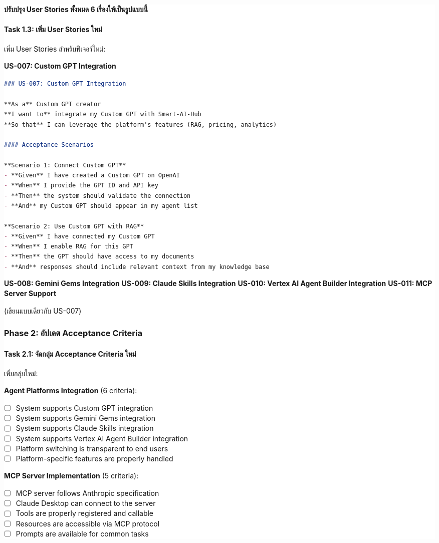 **ปรับปรุง User Stories ทั้งหมด 6 เรื่องให้เป็นรูปแบบนี้**

#### Task 1.3: เพิ่ม User Stories ใหม่

เพิ่ม User Stories สำหรับฟีเจอร์ใหม่:

**US-007: Custom GPT Integration**
```markdown
### US-007: Custom GPT Integration

**As a** Custom GPT creator  
**I want to** integrate my Custom GPT with Smart-AI-Hub  
**So that** I can leverage the platform's features (RAG, pricing, analytics)

#### Acceptance Scenarios

**Scenario 1: Connect Custom GPT**
- **Given** I have created a Custom GPT on OpenAI
- **When** I provide the GPT ID and API key
- **Then** the system should validate the connection
- **And** my Custom GPT should appear in my agent list

**Scenario 2: Use Custom GPT with RAG**
- **Given** I have connected my Custom GPT
- **When** I enable RAG for this GPT
- **Then** the GPT should have access to my documents
- **And** responses should include relevant context from my knowledge base
```

**US-008: Gemini Gems Integration**
**US-009: Claude Skills Integration**
**US-010: Vertex AI Agent Builder Integration**
**US-011: MCP Server Support**

(เขียนแบบเดียวกับ US-007)

### Phase 2: อัปเดต Acceptance Criteria

#### Task 2.1: จัดกลุ่ม Acceptance Criteria ใหม่

เพิ่มกลุ่มใหม่:

**Agent Platforms Integration** (6 criteria):
- [ ] System supports Custom GPT integration
- [ ] System supports Gemini Gems integration
- [ ] System supports Claude Skills integration
- [ ] System supports Vertex AI Agent Builder integration
- [ ] Platform switching is transparent to end users
- [ ] Platform-specific features are properly handled

**MCP Server Implementation** (5 criteria):
- [ ] MCP server follows Anthropic specification
- [ ] Claude Desktop can connect to the server
- [ ] Tools are properly registered and callable
- [ ] Resources are accessible via MCP protocol
- [ ] Prompts are available for common tasks
